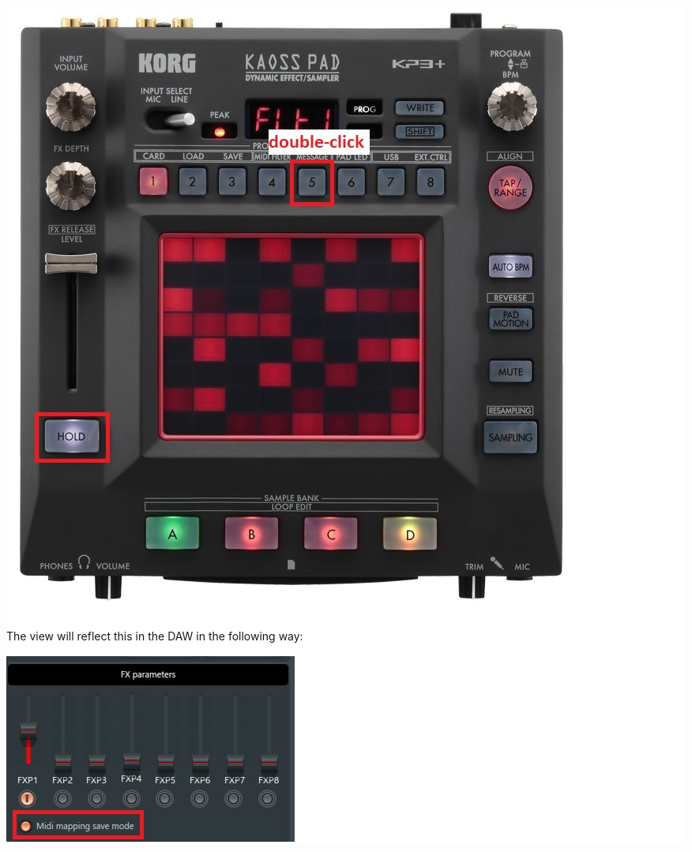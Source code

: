   ![Activating MIDI mapping save mode](./resources/activating-midi-mapping-save-mode.jpg)

  The view will reflect this in the DAW in the following way:

  ![MIDI mapping save mode activated](./resources/midi-mapping-save-mode-activated.jpg)
